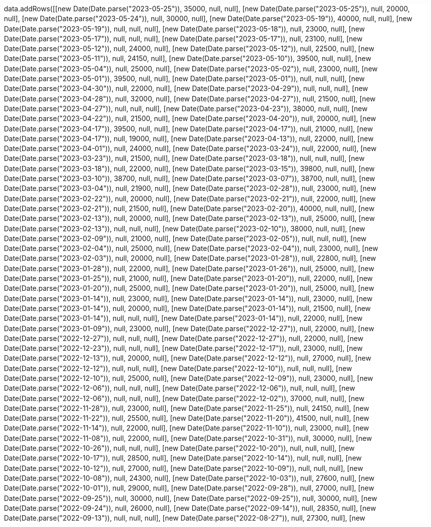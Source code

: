 
data.addRows([[new Date(Date.parse("2023-05-25")), 35000, null, null], [new Date(Date.parse("2023-05-25")), null, 20000, null], [new Date(Date.parse("2023-05-24")), null, 30000, null], [new Date(Date.parse("2023-05-19")), 40000, null, null], [new Date(Date.parse("2023-05-19")), null, null, null], [new Date(Date.parse("2023-05-18")), null, 23000, null], [new Date(Date.parse("2023-05-17")), null, null, null], [new Date(Date.parse("2023-05-17")), null, 23100, null], [new Date(Date.parse("2023-05-12")), null, 24000, null], [new Date(Date.parse("2023-05-12")), null, 22500, null], [new Date(Date.parse("2023-05-11")), null, 24150, null], [new Date(Date.parse("2023-05-10")), 39500, null, null], [new Date(Date.parse("2023-05-04")), null, 25000, null], [new Date(Date.parse("2023-05-02")), null, 23000, null], [new Date(Date.parse("2023-05-01")), 39500, null, null], [new Date(Date.parse("2023-05-01")), null, null, null], [new Date(Date.parse("2023-04-30")), null, 22000, null], [new Date(Date.parse("2023-04-29")), null, null, null], [new Date(Date.parse("2023-04-28")), null, 32000, null], [new Date(Date.parse("2023-04-27")), null, 21500, null], [new Date(Date.parse("2023-04-27")), null, null, null], [new Date(Date.parse("2023-04-23")), 38000, null, null], [new Date(Date.parse("2023-04-22")), null, 21500, null], [new Date(Date.parse("2023-04-20")), null, 20000, null], [new Date(Date.parse("2023-04-17")), 39500, null, null], [new Date(Date.parse("2023-04-17")), null, 21000, null], [new Date(Date.parse("2023-04-17")), null, 19000, null], [new Date(Date.parse("2023-04-13")), null, 22000, null], [new Date(Date.parse("2023-04-01")), null, 24000, null], [new Date(Date.parse("2023-03-24")), null, 22000, null], [new Date(Date.parse("2023-03-23")), null, 21500, null], [new Date(Date.parse("2023-03-18")), null, null, null], [new Date(Date.parse("2023-03-18")), null, 22000, null], [new Date(Date.parse("2023-03-15")), 39800, null, null], [new Date(Date.parse("2023-03-10")), 38700, null, null], [new Date(Date.parse("2023-03-07")), 38700, null, null], [new Date(Date.parse("2023-03-04")), null, 21900, null], [new Date(Date.parse("2023-02-28")), null, 23000, null], [new Date(Date.parse("2023-02-22")), null, 20000, null], [new Date(Date.parse("2023-02-21")), null, 22000, null], [new Date(Date.parse("2023-02-21")), null, 21500, null], [new Date(Date.parse("2023-02-20")), 40000, null, null], [new Date(Date.parse("2023-02-13")), null, 20000, null], [new Date(Date.parse("2023-02-13")), null, 25000, null], [new Date(Date.parse("2023-02-13")), null, null, null], [new Date(Date.parse("2023-02-10")), 38000, null, null], [new Date(Date.parse("2023-02-09")), null, 21000, null], [new Date(Date.parse("2023-02-05")), null, null, null], [new Date(Date.parse("2023-02-04")), null, 25000, null], [new Date(Date.parse("2023-02-04")), null, 23000, null], [new Date(Date.parse("2023-02-03")), null, 20000, null], [new Date(Date.parse("2023-01-28")), null, 22800, null], [new Date(Date.parse("2023-01-28")), null, 22000, null], [new Date(Date.parse("2023-01-26")), null, 25000, null], [new Date(Date.parse("2023-01-25")), null, 21000, null], [new Date(Date.parse("2023-01-20")), null, 22000, null], [new Date(Date.parse("2023-01-20")), null, 25000, null], [new Date(Date.parse("2023-01-20")), null, 25000, null], [new Date(Date.parse("2023-01-14")), null, 23000, null], [new Date(Date.parse("2023-01-14")), null, 23000, null], [new Date(Date.parse("2023-01-14")), null, 20000, null], [new Date(Date.parse("2023-01-14")), null, 21500, null], [new Date(Date.parse("2023-01-14")), null, null, null], [new Date(Date.parse("2023-01-14")), null, 22000, null], [new Date(Date.parse("2023-01-09")), null, 23000, null], [new Date(Date.parse("2022-12-27")), null, 22000, null], [new Date(Date.parse("2022-12-27")), null, null, null], [new Date(Date.parse("2022-12-27")), null, 22000, null], [new Date(Date.parse("2022-12-23")), null, null, null], [new Date(Date.parse("2022-12-17")), null, 23000, null], [new Date(Date.parse("2022-12-13")), null, 20000, null], [new Date(Date.parse("2022-12-12")), null, 27000, null], [new Date(Date.parse("2022-12-12")), null, null, null], [new Date(Date.parse("2022-12-10")), null, null, null], [new Date(Date.parse("2022-12-10")), null, 25000, null], [new Date(Date.parse("2022-12-09")), null, 23000, null], [new Date(Date.parse("2022-12-06")), null, null, null], [new Date(Date.parse("2022-12-06")), null, null, null], [new Date(Date.parse("2022-12-06")), null, null, null], [new Date(Date.parse("2022-12-02")), 37000, null, null], [new Date(Date.parse("2022-11-28")), null, 23000, null], [new Date(Date.parse("2022-11-25")), null, 24150, null], [new Date(Date.parse("2022-11-22")), null, 25500, null], [new Date(Date.parse("2022-11-20")), 41500, null, null], [new Date(Date.parse("2022-11-14")), null, 22000, null], [new Date(Date.parse("2022-11-10")), null, 23000, null], [new Date(Date.parse("2022-11-08")), null, 22000, null], [new Date(Date.parse("2022-10-31")), null, 30000, null], [new Date(Date.parse("2022-10-26")), null, null, null], [new Date(Date.parse("2022-10-20")), null, null, null], [new Date(Date.parse("2022-10-17")), null, 28500, null], [new Date(Date.parse("2022-10-14")), null, null, null], [new Date(Date.parse("2022-10-12")), null, 27000, null], [new Date(Date.parse("2022-10-09")), null, null, null], [new Date(Date.parse("2022-10-08")), null, 24300, null], [new Date(Date.parse("2022-10-03")), null, 27600, null], [new Date(Date.parse("2022-10-01")), null, 29000, null], [new Date(Date.parse("2022-09-28")), null, 27000, null], [new Date(Date.parse("2022-09-25")), null, 30000, null], [new Date(Date.parse("2022-09-25")), null, 30000, null], [new Date(Date.parse("2022-09-24")), null, 26000, null], [new Date(Date.parse("2022-09-14")), null, 28350, null], [new Date(Date.parse("2022-09-13")), null, null, null], [new Date(Date.parse("2022-08-27")), null, 27300, null], [new